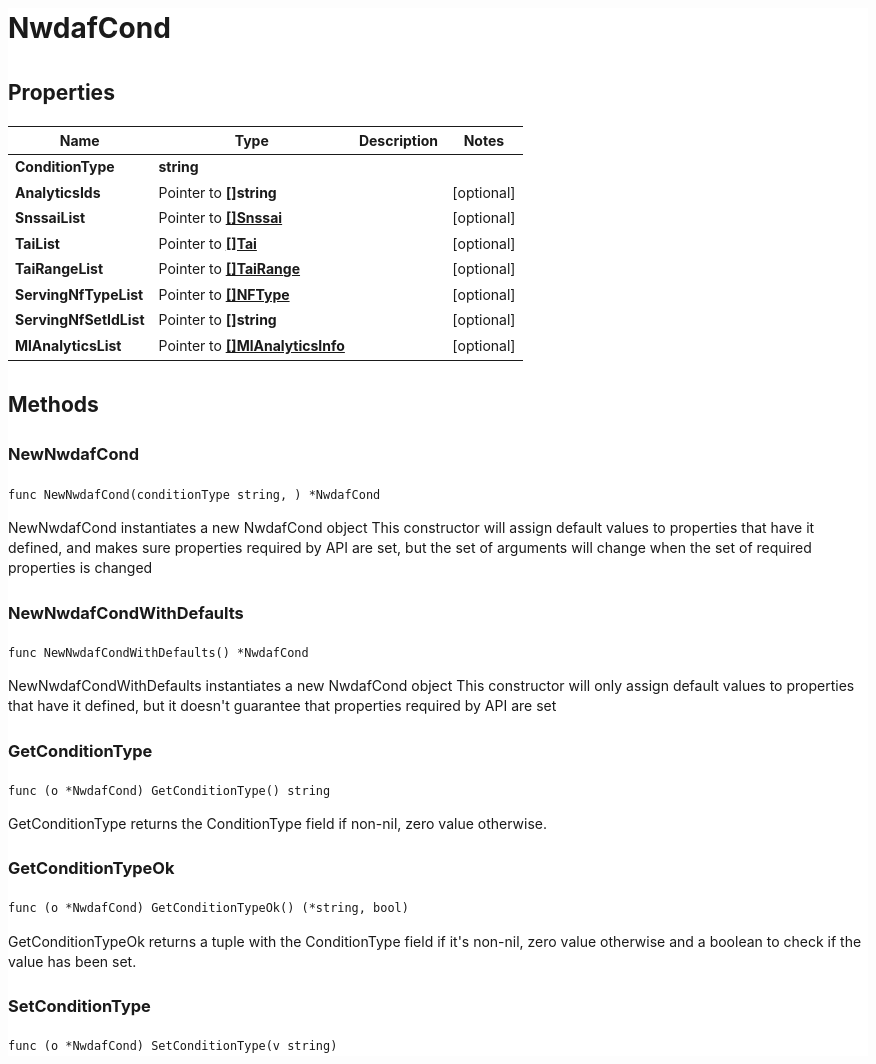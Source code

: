 # NwdafCond

## Properties

Name | Type | Description | Notes
------------ | ------------- | ------------- | -------------
**ConditionType** | **string** |  | 
**AnalyticsIds** | Pointer to **[]string** |  | [optional] 
**SnssaiList** | Pointer to [**[]Snssai**](Snssai.md) |  | [optional] 
**TaiList** | Pointer to [**[]Tai**](Tai.md) |  | [optional] 
**TaiRangeList** | Pointer to [**[]TaiRange**](TaiRange.md) |  | [optional] 
**ServingNfTypeList** | Pointer to [**[]NFType**](NFType.md) |  | [optional] 
**ServingNfSetIdList** | Pointer to **[]string** |  | [optional] 
**MlAnalyticsList** | Pointer to [**[]MlAnalyticsInfo**](MlAnalyticsInfo.md) |  | [optional] 

## Methods

### NewNwdafCond

`func NewNwdafCond(conditionType string, ) *NwdafCond`

NewNwdafCond instantiates a new NwdafCond object
This constructor will assign default values to properties that have it defined,
and makes sure properties required by API are set, but the set of arguments
will change when the set of required properties is changed

### NewNwdafCondWithDefaults

`func NewNwdafCondWithDefaults() *NwdafCond`

NewNwdafCondWithDefaults instantiates a new NwdafCond object
This constructor will only assign default values to properties that have it defined,
but it doesn't guarantee that properties required by API are set

### GetConditionType

`func (o *NwdafCond) GetConditionType() string`

GetConditionType returns the ConditionType field if non-nil, zero value otherwise.

### GetConditionTypeOk

`func (o *NwdafCond) GetConditionTypeOk() (*string, bool)`

GetConditionTypeOk returns a tuple with the ConditionType field if it's non-nil, zero value otherwise
and a boolean to check if the value has been set.

### SetConditionType

`func (o *NwdafCond) SetConditionType(v string)`
